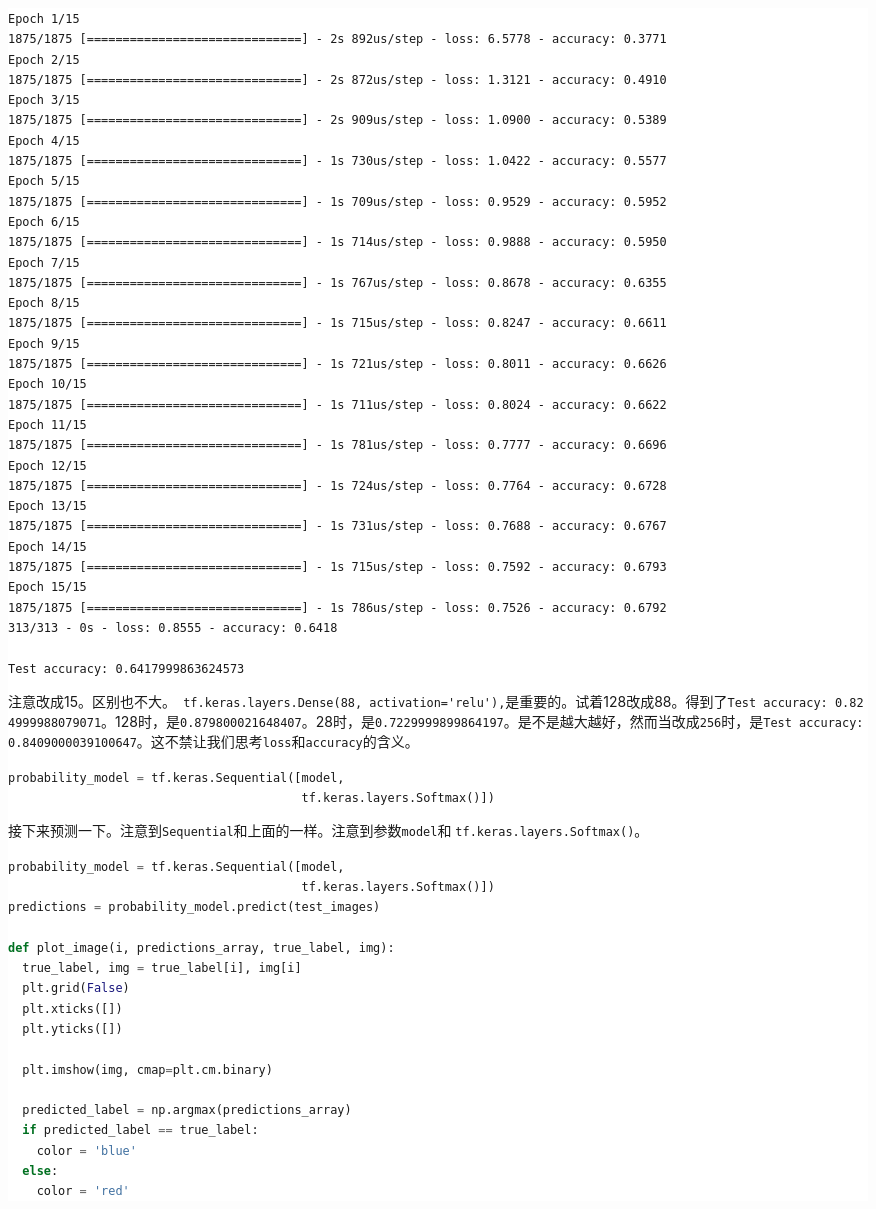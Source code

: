 

```shell
Epoch 1/15
1875/1875 [==============================] - 2s 892us/step - loss: 6.5778 - accuracy: 0.3771
Epoch 2/15
1875/1875 [==============================] - 2s 872us/step - loss: 1.3121 - accuracy: 0.4910
Epoch 3/15
1875/1875 [==============================] - 2s 909us/step - loss: 1.0900 - accuracy: 0.5389
Epoch 4/15
1875/1875 [==============================] - 1s 730us/step - loss: 1.0422 - accuracy: 0.5577
Epoch 5/15
1875/1875 [==============================] - 1s 709us/step - loss: 0.9529 - accuracy: 0.5952
Epoch 6/15
1875/1875 [==============================] - 1s 714us/step - loss: 0.9888 - accuracy: 0.5950
Epoch 7/15
1875/1875 [==============================] - 1s 767us/step - loss: 0.8678 - accuracy: 0.6355
Epoch 8/15
1875/1875 [==============================] - 1s 715us/step - loss: 0.8247 - accuracy: 0.6611
Epoch 9/15
1875/1875 [==============================] - 1s 721us/step - loss: 0.8011 - accuracy: 0.6626
Epoch 10/15
1875/1875 [==============================] - 1s 711us/step - loss: 0.8024 - accuracy: 0.6622
Epoch 11/15
1875/1875 [==============================] - 1s 781us/step - loss: 0.7777 - accuracy: 0.6696
Epoch 12/15
1875/1875 [==============================] - 1s 724us/step - loss: 0.7764 - accuracy: 0.6728
Epoch 13/15
1875/1875 [==============================] - 1s 731us/step - loss: 0.7688 - accuracy: 0.6767
Epoch 14/15
1875/1875 [==============================] - 1s 715us/step - loss: 0.7592 - accuracy: 0.6793
Epoch 15/15
1875/1875 [==============================] - 1s 786us/step - loss: 0.7526 - accuracy: 0.6792
313/313 - 0s - loss: 0.8555 - accuracy: 0.6418

Test accuracy: 0.6417999863624573
```

注意改成15。区别也不大。` tf.keras.layers.Dense(88, activation='relu'),`是重要的。试着128改成88。得到了`Test accuracy: 0.824999988079071`。128时，是`0.879800021648407`。28时，是`0.7229999899864197`。是不是越大越好，然而当改成`256`时，是`Test accuracy: 0.8409000039100647`。这不禁让我们思考`loss`和`accuracy`的含义。

```python
probability_model = tf.keras.Sequential([model, 
                                         tf.keras.layers.Softmax()])
```

接下来预测一下。注意到`Sequential`和上面的一样。注意到参数`model`和 `tf.keras.layers.Softmax()`。

```python
probability_model = tf.keras.Sequential([model, 
                                         tf.keras.layers.Softmax()])
predictions = probability_model.predict(test_images)

def plot_image(i, predictions_array, true_label, img):
  true_label, img = true_label[i], img[i]
  plt.grid(False)
  plt.xticks([])
  plt.yticks([])

  plt.imshow(img, cmap=plt.cm.binary)

  predicted_label = np.argmax(predictions_array)
  if predicted_label == true_label:
    color = 'blue'
  else:
    color = 'red'
```